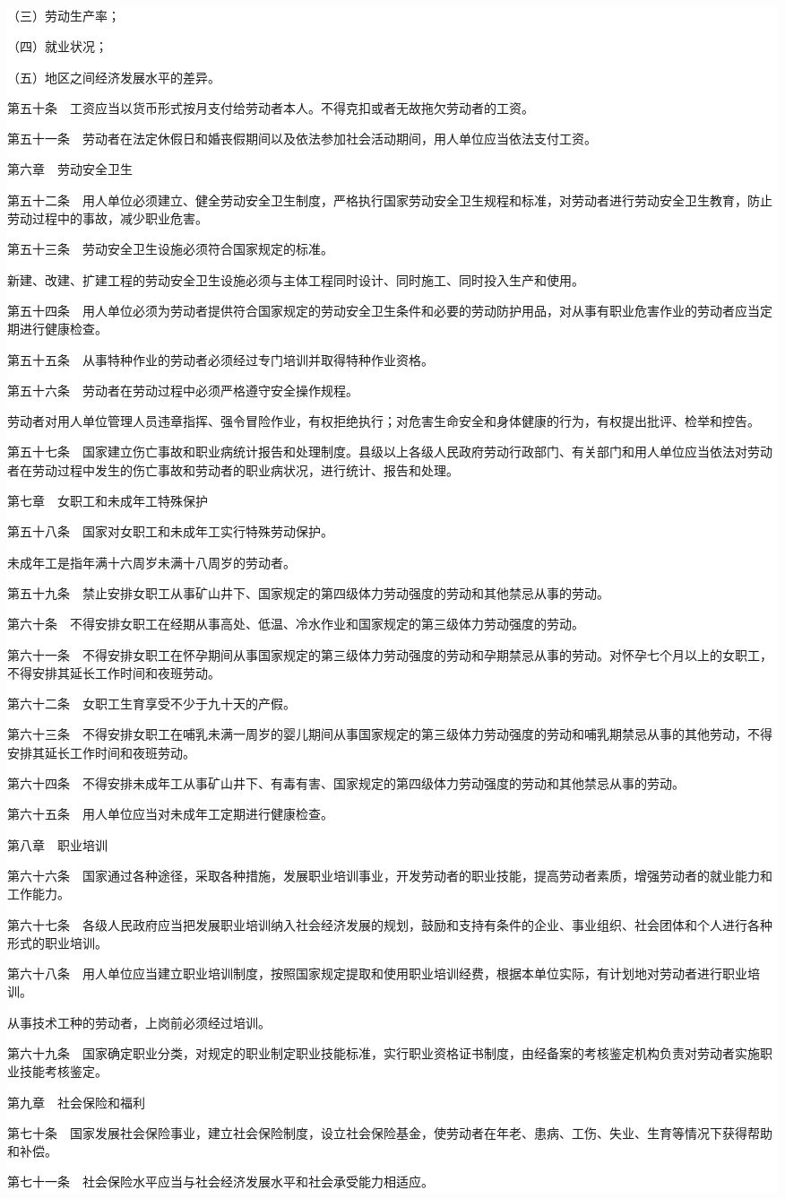   （三）劳动生产率；

  （四）就业状况；

  （五）地区之间经济发展水平的差异。

  第五十条　工资应当以货币形式按月支付给劳动者本人。不得克扣或者无故拖欠劳动者的工资。

  第五十一条　劳动者在法定休假日和婚丧假期间以及依法参加社会活动期间，用人单位应当依法支付工资。

  第六章　劳动安全卫生

  第五十二条　用人单位必须建立、健全劳动安全卫生制度，严格执行国家劳动安全卫生规程和标准，对劳动者进行劳动安全卫生教育，防止劳动过程中的事故，减少职业危害。

  第五十三条　劳动安全卫生设施必须符合国家规定的标准。

  新建、改建、扩建工程的劳动安全卫生设施必须与主体工程同时设计、同时施工、同时投入生产和使用。

  第五十四条　用人单位必须为劳动者提供符合国家规定的劳动安全卫生条件和必要的劳动防护用品，对从事有职业危害作业的劳动者应当定期进行健康检查。

  第五十五条　从事特种作业的劳动者必须经过专门培训并取得特种作业资格。

  第五十六条　劳动者在劳动过程中必须严格遵守安全操作规程。

  劳动者对用人单位管理人员违章指挥、强令冒险作业，有权拒绝执行；对危害生命安全和身体健康的行为，有权提出批评、检举和控告。

  第五十七条　国家建立伤亡事故和职业病统计报告和处理制度。县级以上各级人民政府劳动行政部门、有关部门和用人单位应当依法对劳动者在劳动过程中发生的伤亡事故和劳动者的职业病状况，进行统计、报告和处理。

  第七章　女职工和未成年工特殊保护

  第五十八条　国家对女职工和未成年工实行特殊劳动保护。

  未成年工是指年满十六周岁未满十八周岁的劳动者。

  第五十九条　禁止安排女职工从事矿山井下、国家规定的第四级体力劳动强度的劳动和其他禁忌从事的劳动。

  第六十条　不得安排女职工在经期从事高处、低温、冷水作业和国家规定的第三级体力劳动强度的劳动。

  第六十一条　不得安排女职工在怀孕期间从事国家规定的第三级体力劳动强度的劳动和孕期禁忌从事的劳动。对怀孕七个月以上的女职工，不得安排其延长工作时间和夜班劳动。

  第六十二条　女职工生育享受不少于九十天的产假。

  第六十三条　不得安排女职工在哺乳未满一周岁的婴儿期间从事国家规定的第三级体力劳动强度的劳动和哺乳期禁忌从事的其他劳动，不得安排其延长工作时间和夜班劳动。

  第六十四条　不得安排未成年工从事矿山井下、有毒有害、国家规定的第四级体力劳动强度的劳动和其他禁忌从事的劳动。

  第六十五条　用人单位应当对未成年工定期进行健康检查。

  第八章　职业培训

  第六十六条　国家通过各种途径，采取各种措施，发展职业培训事业，开发劳动者的职业技能，提高劳动者素质，增强劳动者的就业能力和工作能力。

  第六十七条　各级人民政府应当把发展职业培训纳入社会经济发展的规划，鼓励和支持有条件的企业、事业组织、社会团体和个人进行各种形式的职业培训。

  第六十八条　用人单位应当建立职业培训制度，按照国家规定提取和使用职业培训经费，根据本单位实际，有计划地对劳动者进行职业培训。

  从事技术工种的劳动者，上岗前必须经过培训。

  第六十九条　国家确定职业分类，对规定的职业制定职业技能标准，实行职业资格证书制度，由经备案的考核鉴定机构负责对劳动者实施职业技能考核鉴定。

  第九章　社会保险和福利

  第七十条　国家发展社会保险事业，建立社会保险制度，设立社会保险基金，使劳动者在年老、患病、工伤、失业、生育等情况下获得帮助和补偿。

  第七十一条　社会保险水平应当与社会经济发展水平和社会承受能力相适应。

